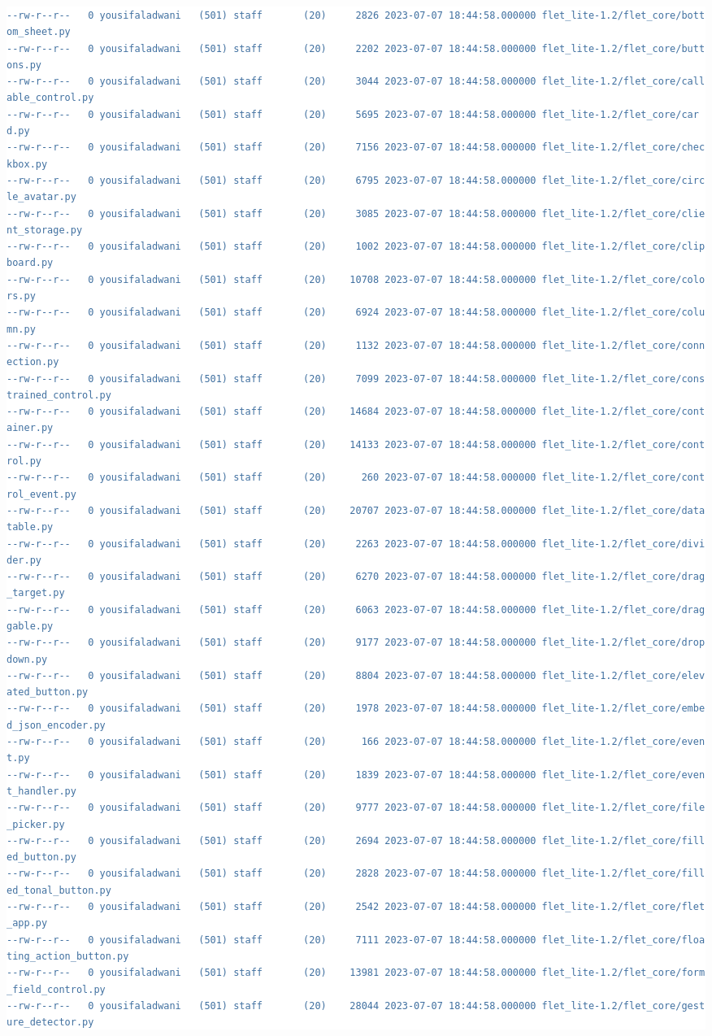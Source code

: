 ```diff
--rw-r--r--   0 yousifaladwani   (501) staff       (20)     2826 2023-07-07 18:44:58.000000 flet_lite-1.2/flet_core/bottom_sheet.py
--rw-r--r--   0 yousifaladwani   (501) staff       (20)     2202 2023-07-07 18:44:58.000000 flet_lite-1.2/flet_core/buttons.py
--rw-r--r--   0 yousifaladwani   (501) staff       (20)     3044 2023-07-07 18:44:58.000000 flet_lite-1.2/flet_core/callable_control.py
--rw-r--r--   0 yousifaladwani   (501) staff       (20)     5695 2023-07-07 18:44:58.000000 flet_lite-1.2/flet_core/card.py
--rw-r--r--   0 yousifaladwani   (501) staff       (20)     7156 2023-07-07 18:44:58.000000 flet_lite-1.2/flet_core/checkbox.py
--rw-r--r--   0 yousifaladwani   (501) staff       (20)     6795 2023-07-07 18:44:58.000000 flet_lite-1.2/flet_core/circle_avatar.py
--rw-r--r--   0 yousifaladwani   (501) staff       (20)     3085 2023-07-07 18:44:58.000000 flet_lite-1.2/flet_core/client_storage.py
--rw-r--r--   0 yousifaladwani   (501) staff       (20)     1002 2023-07-07 18:44:58.000000 flet_lite-1.2/flet_core/clipboard.py
--rw-r--r--   0 yousifaladwani   (501) staff       (20)    10708 2023-07-07 18:44:58.000000 flet_lite-1.2/flet_core/colors.py
--rw-r--r--   0 yousifaladwani   (501) staff       (20)     6924 2023-07-07 18:44:58.000000 flet_lite-1.2/flet_core/column.py
--rw-r--r--   0 yousifaladwani   (501) staff       (20)     1132 2023-07-07 18:44:58.000000 flet_lite-1.2/flet_core/connection.py
--rw-r--r--   0 yousifaladwani   (501) staff       (20)     7099 2023-07-07 18:44:58.000000 flet_lite-1.2/flet_core/constrained_control.py
--rw-r--r--   0 yousifaladwani   (501) staff       (20)    14684 2023-07-07 18:44:58.000000 flet_lite-1.2/flet_core/container.py
--rw-r--r--   0 yousifaladwani   (501) staff       (20)    14133 2023-07-07 18:44:58.000000 flet_lite-1.2/flet_core/control.py
--rw-r--r--   0 yousifaladwani   (501) staff       (20)      260 2023-07-07 18:44:58.000000 flet_lite-1.2/flet_core/control_event.py
--rw-r--r--   0 yousifaladwani   (501) staff       (20)    20707 2023-07-07 18:44:58.000000 flet_lite-1.2/flet_core/datatable.py
--rw-r--r--   0 yousifaladwani   (501) staff       (20)     2263 2023-07-07 18:44:58.000000 flet_lite-1.2/flet_core/divider.py
--rw-r--r--   0 yousifaladwani   (501) staff       (20)     6270 2023-07-07 18:44:58.000000 flet_lite-1.2/flet_core/drag_target.py
--rw-r--r--   0 yousifaladwani   (501) staff       (20)     6063 2023-07-07 18:44:58.000000 flet_lite-1.2/flet_core/draggable.py
--rw-r--r--   0 yousifaladwani   (501) staff       (20)     9177 2023-07-07 18:44:58.000000 flet_lite-1.2/flet_core/dropdown.py
--rw-r--r--   0 yousifaladwani   (501) staff       (20)     8804 2023-07-07 18:44:58.000000 flet_lite-1.2/flet_core/elevated_button.py
--rw-r--r--   0 yousifaladwani   (501) staff       (20)     1978 2023-07-07 18:44:58.000000 flet_lite-1.2/flet_core/embed_json_encoder.py
--rw-r--r--   0 yousifaladwani   (501) staff       (20)      166 2023-07-07 18:44:58.000000 flet_lite-1.2/flet_core/event.py
--rw-r--r--   0 yousifaladwani   (501) staff       (20)     1839 2023-07-07 18:44:58.000000 flet_lite-1.2/flet_core/event_handler.py
--rw-r--r--   0 yousifaladwani   (501) staff       (20)     9777 2023-07-07 18:44:58.000000 flet_lite-1.2/flet_core/file_picker.py
--rw-r--r--   0 yousifaladwani   (501) staff       (20)     2694 2023-07-07 18:44:58.000000 flet_lite-1.2/flet_core/filled_button.py
--rw-r--r--   0 yousifaladwani   (501) staff       (20)     2828 2023-07-07 18:44:58.000000 flet_lite-1.2/flet_core/filled_tonal_button.py
--rw-r--r--   0 yousifaladwani   (501) staff       (20)     2542 2023-07-07 18:44:58.000000 flet_lite-1.2/flet_core/flet_app.py
--rw-r--r--   0 yousifaladwani   (501) staff       (20)     7111 2023-07-07 18:44:58.000000 flet_lite-1.2/flet_core/floating_action_button.py
--rw-r--r--   0 yousifaladwani   (501) staff       (20)    13981 2023-07-07 18:44:58.000000 flet_lite-1.2/flet_core/form_field_control.py
--rw-r--r--   0 yousifaladwani   (501) staff       (20)    28044 2023-07-07 18:44:58.000000 flet_lite-1.2/flet_core/gesture_detector.py
```